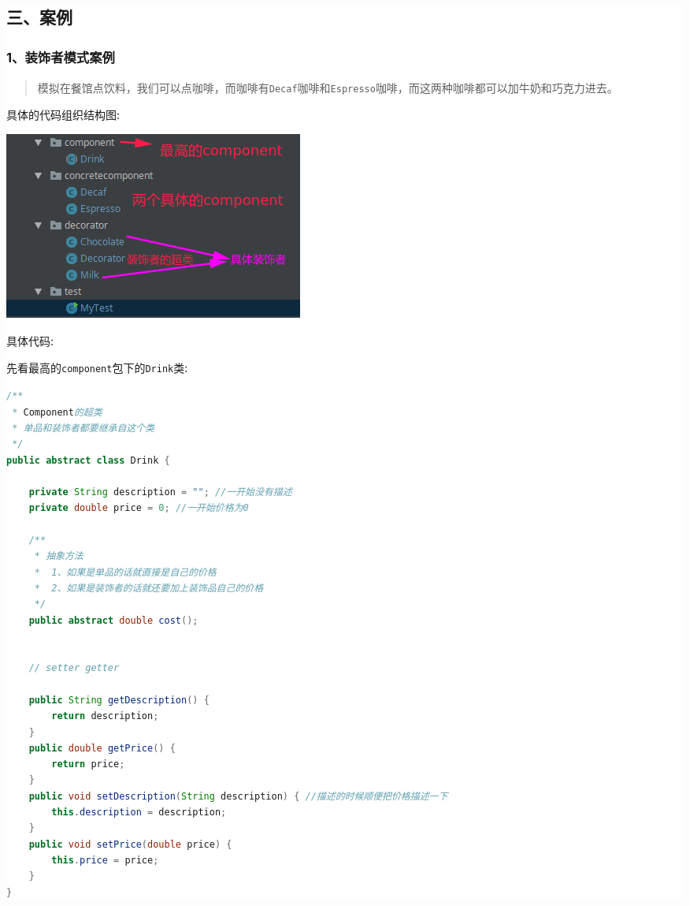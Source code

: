 ## 三、案例

### 1、装饰者模式案例

> 模拟在餐馆点饮料，我们可以点咖啡，而咖啡有`Decaf`咖啡和`Espresso`咖啡，而这两种咖啡都可以加牛奶和巧克力进去。

具体的代码组织结构图:

![03_decorator_01.png](images/03_decorator_01.png)



具体代码:

先看最高的`component`包下的`Drink`类:

```java
/**
 * Component的超类
 * 单品和装饰者都要继承自这个类
 */
public abstract class Drink {

    private String description = ""; //一开始没有描述
    private double price = 0; //一开始价格为0

    /**
     * 抽象方法
     *  1、如果是单品的话就直接是自己的价格
     *  2、如果是装饰者的话就还要加上装饰品自己的价格
     */
    public abstract double cost();


    // setter getter

    public String getDescription() {
        return description;
    }
    public double getPrice() {
        return price;
    }
    public void setDescription(String description) { //描述的时候顺便把价格描述一下
        this.description = description;
    }
    public void setPrice(double price) {
        this.price = price;
    }
}
```
